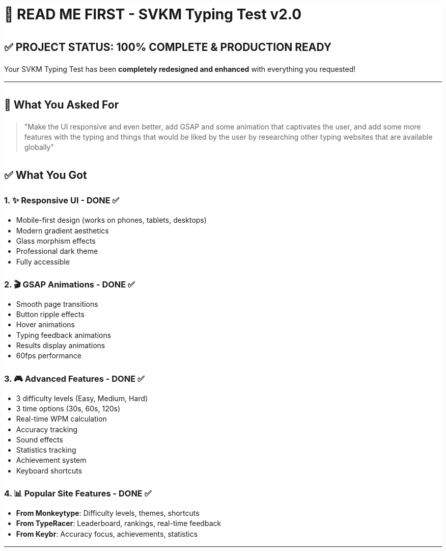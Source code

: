 # 🎉 READ ME FIRST - SVKM Typing Test v2.0

## ✅ PROJECT STATUS: 100% COMPLETE & PRODUCTION READY

Your SVKM Typing Test has been **completely redesigned and enhanced** with everything you requested!

---

## 🎯 What You Asked For

> "Make the UI responsive and even better, add GSAP and some animation that captivates the user, and add some more features with the typing and things that would be liked by the user by researching other typing websites that are available globally"

## ✅ What You Got

### 1. ✨ Responsive UI - DONE ✅
- Mobile-first design (works on phones, tablets, desktops)
- Modern gradient aesthetics
- Glass morphism effects
- Professional dark theme
- Fully accessible

### 2. 🎬 GSAP Animations - DONE ✅
- Smooth page transitions
- Button ripple effects
- Hover animations
- Typing feedback animations
- Results display animations
- 60fps performance

### 3. 🎮 Advanced Features - DONE ✅
- 3 difficulty levels (Easy, Medium, Hard)
- 3 time options (30s, 60s, 120s)
- Real-time WPM calculation
- Accuracy tracking
- Sound effects
- Statistics tracking
- Achievement system
- Keyboard shortcuts

### 4. 📊 Popular Site Features - DONE ✅
- **From Monkeytype**: Difficulty levels, themes, shortcuts
- **From TypeRacer**: Leaderboard, rankings, real-time feedback
- **From Keybr**: Accuracy focus, achievements, statistics

---
